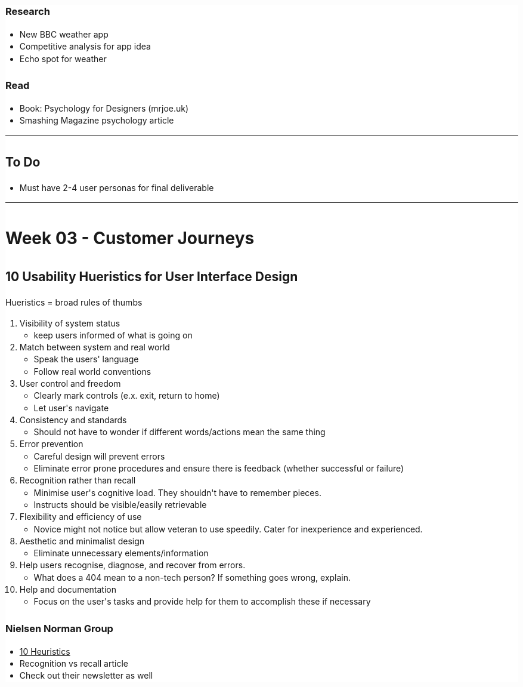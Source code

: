 ### Research
-	New BBC weather app
- Competitive analysis for app idea
- Echo spot for weather

### Read
-	Book: Psychology for Designers (mrjoe.uk)
-	Smashing Magazine psychology article

---
## To Do
- Must have 2-4 user personas for final deliverable

---
# Week 03 - Customer Journeys

## 10 Usability Hueristics for User Interface Design
Hueristics = broad rules of thumbs


1. Visibility of system status
	-	keep users informed of what is going on
2.	Match between system and real world
	-	Speak the users' language
	- 	Follow real world conventions
3.	User control and freedom
	-	Clearly mark controls (e.x. exit, return to home)
	- 	Let user's navigate
4.	Consistency and standards
	-	Should not have to wonder if different words/actions mean the same thing
5.	Error prevention
	-	Careful design will prevent errors
	- 	Eliminate error prone procedures and ensure there is feedback (whether successful or failure)
6.	Recognition rather than recall
	-	Minimise user's cognitive load. They shouldn't have to remember pieces.
	- Instructs should be visible/easily retrievable
7.	Flexibility and efficiency of use
	-	Novice might not notice but allow veteran to use speedily. Cater for inexperience and experienced.
8.	Aesthetic and minimalist design
	-	Eliminate unnecessary elements/information
9.	Help users recognise, diagnose, and recover from errors.
	-	What does a 404 mean to a non-tech person? If something goes wrong, explain.
10.	Help and documentation
	-	Focus on the user's tasks and provide help for them to accomplish these if necessary

### Nielsen Norman Group
-	[10 Heuristics](https://nngroup.com/articles/ten-usability-heuristics)
- 	Recognition vs recall article
-	Check out their newsletter as well
